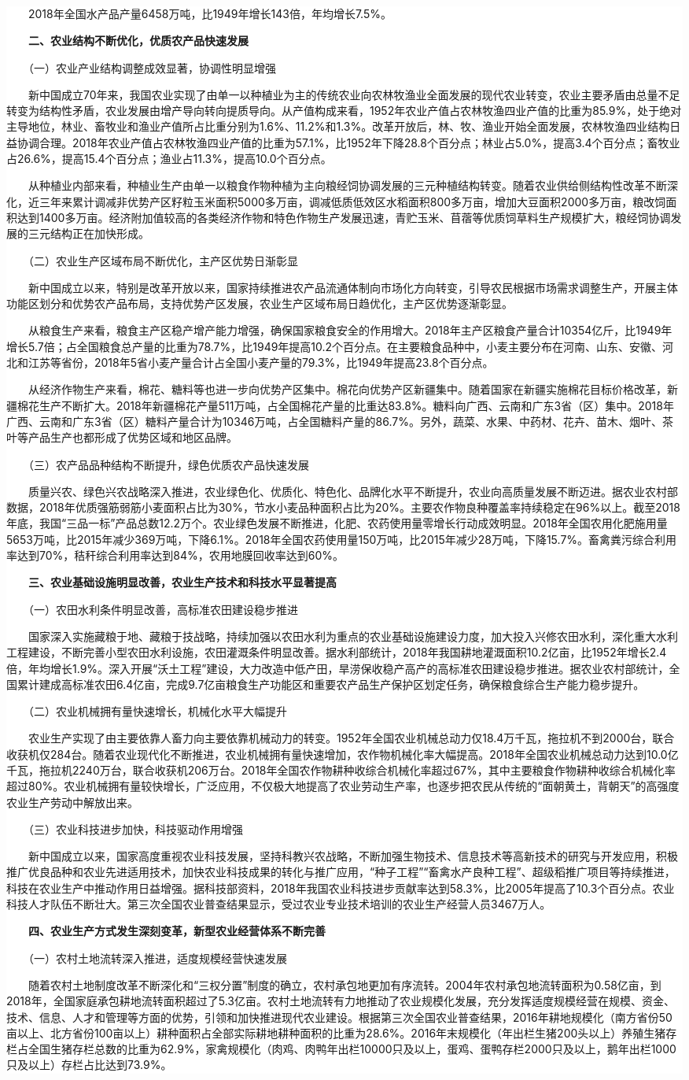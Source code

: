 　　2018年全国水产品产量6458万吨，比1949年增长143倍，年均增长7.5%。

　　**二、农业结构不断优化，优质农产品快速发展**

　　（一）农业产业结构调整成效显著，协调性明显增强

　　新中国成立70年来，我国农业实现了由单一以种植业为主的传统农业向农林牧渔业全面发展的现代农业转变，农业主要矛盾由总量不足转变为结构性矛盾，农业发展由增产导向转向提质导向。从产值构成来看，1952年农业产值占农林牧渔四业产值的比重为85.9%，处于绝对主导地位，林业、畜牧业和渔业产值所占比重分别为1.6%、11.2%和1.3%。改革开放后，林、牧、渔业开始全面发展，农林牧渔四业结构日益协调合理。2018年农业产值占农林牧渔四业产值的比重为57.1%，比1952年下降28.8个百分点；林业占5.0%，提高3.4个百分点；畜牧业占26.6%，提高15.4个百分点；渔业占11.3%，提高10.0个百分点。

　　从种植业内部来看，种植业生产由单一以粮食作物种植为主向粮经饲协调发展的三元种植结构转变。随着农业供给侧结构性改革不断深化，近三年来累计调减非优势产区籽粒玉米面积5000多万亩，调减低质低效区水稻面积800多万亩，增加大豆面积2000多万亩，粮改饲面积达到1400多万亩。经济附加值较高的各类经济作物和特色作物生产发展迅速，青贮玉米、苜蓿等优质饲草料生产规模扩大，粮经饲协调发展的三元结构正在加快形成。

　　（二）农业生产区域布局不断优化，主产区优势日渐彰显

　　新中国成立以来，特别是改革开放以来，国家持续推进农产品流通体制向市场化方向转变，引导农民根据市场需求调整生产，开展主体功能区划分和优势农产品布局，支持优势产区发展，农业生产区域布局日趋优化，主产区优势逐渐彰显。

　　从粮食生产来看，粮食主产区稳产增产能力增强，确保国家粮食安全的作用增大。2018年主产区粮食产量合计10354亿斤，比1949年增长5.7倍；占全国粮食总产量的比重为78.7%，比1949年提高10.2个百分点。在主要粮食品种中，小麦主要分布在河南、山东、安徽、河北和江苏等省份，2018年5省小麦产量合计占全国小麦产量的79.3%，比1949年提高23.8个百分点。

　　从经济作物生产来看，棉花、糖料等也进一步向优势产区集中。棉花向优势产区新疆集中。随着国家在新疆实施棉花目标价格改革，新疆棉花生产不断扩大。2018年新疆棉花产量511万吨，占全国棉花产量的比重达83.8%。糖料向广西、云南和广东3省（区）集中。2018年广西、云南和广东3省（区）糖料产量合计为10346万吨，占全国糖料产量的86.7%。另外，蔬菜、水果、中药材、花卉、苗木、烟叶、茶叶等产品生产也都形成了优势区域和地区品牌。

　　（三）农产品品种结构不断提升，绿色优质农产品快速发展

　　质量兴农、绿色兴农战略深入推进，农业绿色化、优质化、特色化、品牌化水平不断提升，农业向高质量发展不断迈进。据农业农村部数据，2018年优质强筋弱筋小麦面积占比为30%，节水小麦品种面积占比为20%。主要农作物良种覆盖率持续稳定在96%以上。截至2018年底，我国“三品一标”产品总数12.2万个。农业绿色发展不断推进，化肥、农药使用量零增长行动成效明显。2018年全国农用化肥施用量5653万吨，比2015年减少369万吨，下降6.1%。2018年全国农药使用量150万吨，比2015年减少28万吨，下降15.7%。畜禽粪污综合利用率达到70%，秸秆综合利用率达到84%，农用地膜回收率达到60%。

　　**三、农业基础设施明显改善，农业生产技术和科技水平显著提高**

　　（一）农田水利条件明显改善，高标准农田建设稳步推进

　　国家深入实施藏粮于地、藏粮于技战略，持续加强以农田水利为重点的农业基础设施建设力度，加大投入兴修农田水利，深化重大水利工程建设，不断完善小型农田水利设施，农田灌溉条件明显改善。据水利部统计，2018年我国耕地灌溉面积10.2亿亩，比1952年增长2.4倍，年均增长1.9%。深入开展“沃土工程”建设，大力改造中低产田，旱涝保收稳产高产的高标准农田建设稳步推进。据农业农村部统计，全国累计建成高标准农田6.4亿亩，完成9.7亿亩粮食生产功能区和重要农产品生产保护区划定任务，确保粮食综合生产能力稳步提升。

　　（二）农业机械拥有量快速增长，机械化水平大幅提升

　　农业生产实现了由主要依靠人畜力向主要依靠机械动力的转变。1952年全国农业机械总动力仅18.4万千瓦，拖拉机不到2000台，联合收获机仅284台。随着农业现代化不断推进，农业机械拥有量快速增加，农作物机械化率大幅提高。2018年全国农业机械总动力达到10.0亿千瓦，拖拉机2240万台，联合收获机206万台。2018年全国农作物耕种收综合机械化率超过67%，其中主要粮食作物耕种收综合机械化率超过80%。农业机械拥有量较快增长，广泛应用，不仅极大地提高了农业劳动生产率，也逐步把农民从传统的“面朝黄土，背朝天”的高强度农业生产劳动中解放出来。

　　（三）农业科技进步加快，科技驱动作用增强

　　新中国成立以来，国家高度重视农业科技发展，坚持科教兴农战略，不断加强生物技术、信息技术等高新技术的研究与开发应用，积极推广优良品种和农业先进适用技术，加快农业科技成果的转化与推广应用，“种子工程”“畜禽水产良种工程”、超级稻推广项目等持续推进，科技在农业生产中推动作用日益增强。据科技部资料，2018年我国农业科技进步贡献率达到58.3%，比2005年提高了10.3个百分点。农业科技人才队伍不断壮大。第三次全国农业普查结果显示，受过农业专业技术培训的农业生产经营人员3467万人。

　　**四、农业生产方式发生深刻变革，新型农业经营体系不断完善**

　　（一）农村土地流转深入推进，适度规模经营快速发展

　　随着农村土地制度改革不断深化和“三权分置”制度的确立，农村承包地更加有序流转。2004年农村承包地流转面积为0.58亿亩，到2018年，全国家庭承包耕地流转面积超过了5.3亿亩。农村土地流转有力地推动了农业规模化发展，充分发挥适度规模经营在规模、资金、技术、信息、人才和管理等方面的优势，引领和加快推进现代农业建设。根据第三次全国农业普查结果，2016年耕地规模化（南方省份50亩以上、北方省份100亩以上）耕种面积占全部实际耕地耕种面积的比重为28.6%。2016年末规模化（年出栏生猪200头以上）养殖生猪存栏占全国生猪存栏总数的比重为62.9%，家禽规模化（肉鸡、肉鸭年出栏10000只及以上，蛋鸡、蛋鸭存栏2000只及以上，鹅年出栏1000只及以上）存栏占比达到73.9%。

